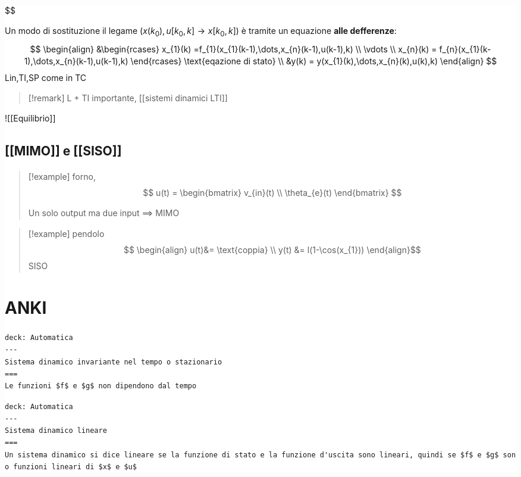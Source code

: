 $$

Un modo di sostituzione il legame ($x(k_{0}),u[k_{0},k] \to x[k_{0},k]$) è tramite un equazione **alle defferenze**:
$$
\begin{align}
&\begin{rcases}
x_{1}(k) =f_{1}(x_{1}(k-1),\dots,x_{n}(k-1),u(k-1),k) \\
\vdots \\
x_{n}(k) = f_{n}(x_{1}(k-1),\dots,x_{n}(k-1),u(k-1),k)
\end{rcases} \text{eqazione di stato} \\
&y(k) = y(x_{1}(k),\dots,x_{n}(k),u(k),k)
\end{align}
$$
Lin,TI,SP come in TC

>[!remark]
>L + TI importante, [[sistemi dinamici LTI]]


![[Equilibrio]]

## [[MIMO]] e [[SISO]]
>[!example]
>forno,
>$$ u(t) = \begin{bmatrix}
v_{in}(t) \\
\theta_{e}(t)
\end{bmatrix} $$
>
>Un solo output ma due input $\implies$ MIMO


>[!example]
>pendolo
>$$ \begin{align}
>u(t)&= \text{coppia}  \\
>y(t) &= l(1-\cos(x_{1}))
>\end{align}$$
>SISO

# ANKI

```anki
deck: Automatica
---
Sistema dinamico invariante nel tempo o stazionario
===
Le funzioni $f$ e $g$ non dipendono dal tempo
```


```anki
deck: Automatica
---
Sistema dinamico lineare
===
Un sistema dinamico si dice lineare se la funzione di stato e la funzione d'uscita sono lineari, quindi se $f$ e $g$ sono funzioni lineari di $x$ e $u$
```

